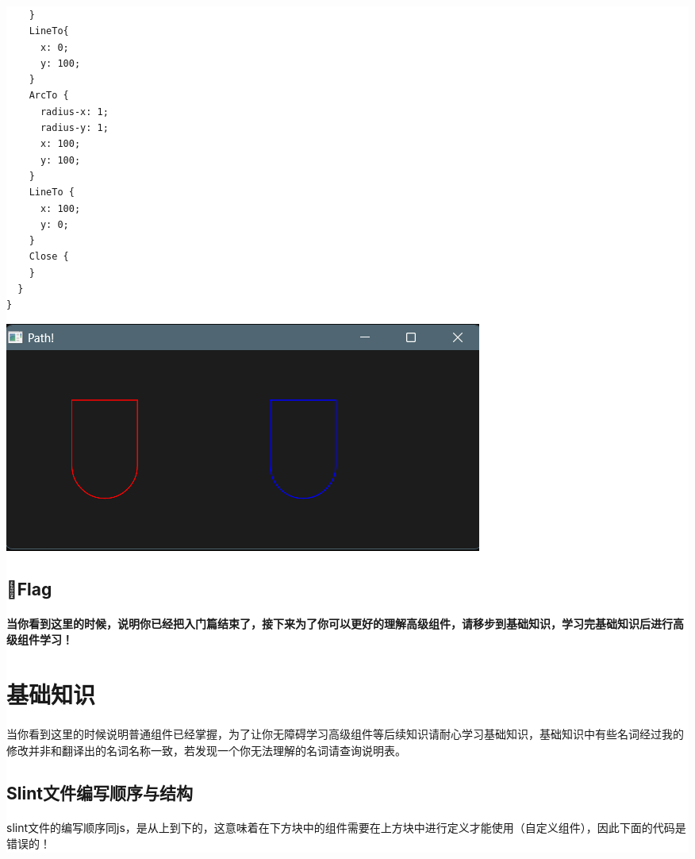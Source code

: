 ```
    }
    LineTo{
      x: 0;
      y: 100;
    }
    ArcTo {
      radius-x: 1;
      radius-y: 1;
      x: 100;
      y: 100;
    }
    LineTo {
      x: 100;
      y: 0;
    }
    Close {
    }
  }
}
```

![image-20230901141811696](./README/imgs/image-20230901141811696.png)

## 🚩Flag

**当你看到这里的时候，说明你已经把入门篇结束了，接下来为了你可以更好的理解高级组件，请移步到基础知识，学习完基础知识后进行高级组件学习！**

# 基础知识

当你看到这里的时候说明普通组件已经掌握，为了让你无障碍学习高级组件等后续知识请耐心学习基础知识，基础知识中有些名词经过我的修改并非和翻译出的名词名称一致，若发现一个你无法理解的名词请查询说明表。

## Slint文件编写顺序与结构

slint文件的编写顺序同js，是从上到下的，这意味着在下方块中的组件需要在上方块中进行定义才能使用（自定义组件），因此下面的代码是错误的！
